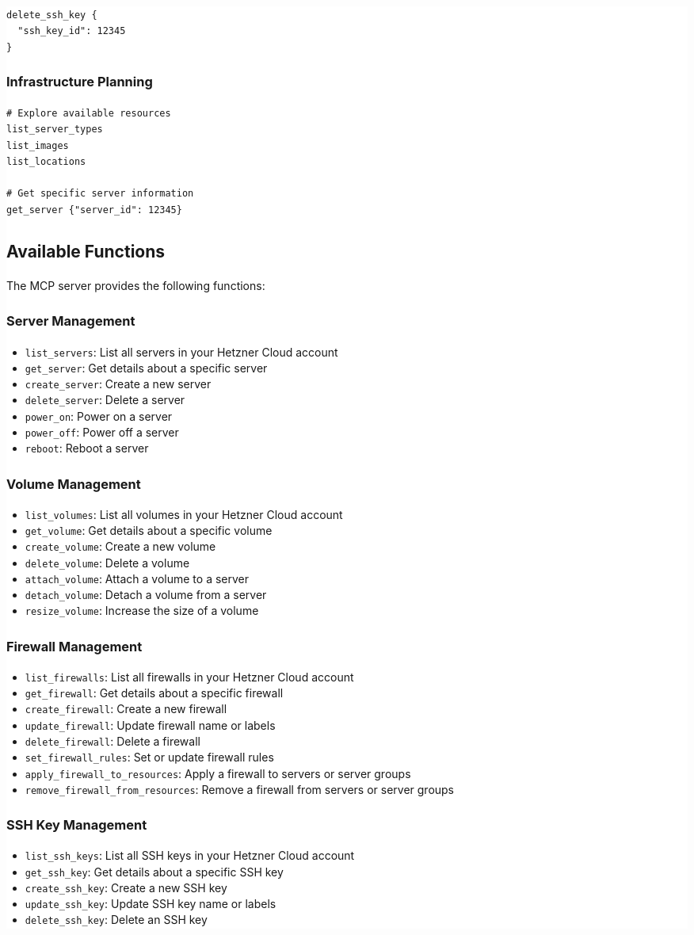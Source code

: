 ```
delete_ssh_key {
  "ssh_key_id": 12345
}
```

### Infrastructure Planning

```
# Explore available resources
list_server_types
list_images
list_locations

# Get specific server information
get_server {"server_id": 12345}
```

## Available Functions

The MCP server provides the following functions:

### Server Management
- `list_servers`: List all servers in your Hetzner Cloud account
- `get_server`: Get details about a specific server
- `create_server`: Create a new server
- `delete_server`: Delete a server
- `power_on`: Power on a server
- `power_off`: Power off a server
- `reboot`: Reboot a server

### Volume Management
- `list_volumes`: List all volumes in your Hetzner Cloud account
- `get_volume`: Get details about a specific volume
- `create_volume`: Create a new volume
- `delete_volume`: Delete a volume
- `attach_volume`: Attach a volume to a server
- `detach_volume`: Detach a volume from a server
- `resize_volume`: Increase the size of a volume

### Firewall Management
- `list_firewalls`: List all firewalls in your Hetzner Cloud account
- `get_firewall`: Get details about a specific firewall
- `create_firewall`: Create a new firewall
- `update_firewall`: Update firewall name or labels
- `delete_firewall`: Delete a firewall
- `set_firewall_rules`: Set or update firewall rules
- `apply_firewall_to_resources`: Apply a firewall to servers or server groups
- `remove_firewall_from_resources`: Remove a firewall from servers or server groups

### SSH Key Management
- `list_ssh_keys`: List all SSH keys in your Hetzner Cloud account
- `get_ssh_key`: Get details about a specific SSH key
- `create_ssh_key`: Create a new SSH key
- `update_ssh_key`: Update SSH key name or labels
- `delete_ssh_key`: Delete an SSH key
